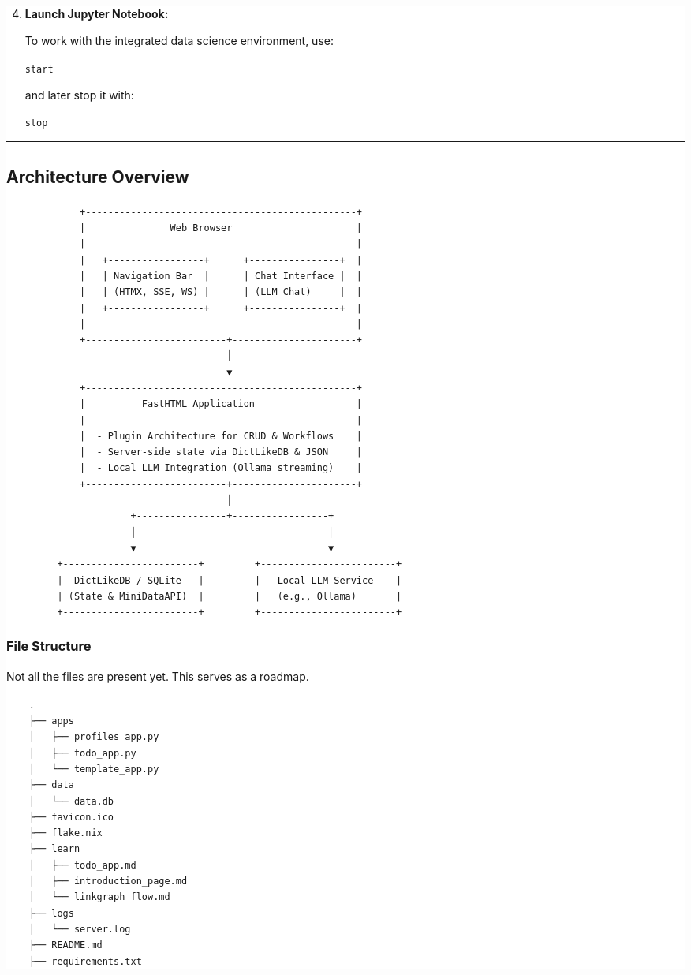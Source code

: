 4. **Launch Jupyter Notebook:**

   To work with the integrated data science environment, use:

   ```bash
   start
   ```
   and later stop it with:
   ```bash
   stop
   ```

---

## Architecture Overview

```plaintext
             +------------------------------------------------+
             |               Web Browser                      |
             |                                                |
             |   +-----------------+      +----------------+  |
             |   | Navigation Bar  |      | Chat Interface |  |
             |   | (HTMX, SSE, WS) |      | (LLM Chat)     |  |
             |   +-----------------+      +----------------+  |
             |                                                |
             +-------------------------+----------------------+
                                       │
                                       ▼
             +------------------------------------------------+
             |          FastHTML Application                  |
             |                                                |
             |  - Plugin Architecture for CRUD & Workflows    |
             |  - Server-side state via DictLikeDB & JSON     |
             |  - Local LLM Integration (Ollama streaming)    |
             +-------------------------+----------------------+
                                       │
                      +----------------+-----------------+
                      │                                  │
                      ▼                                  ▼
         +------------------------+         +------------------------+
         |  DictLikeDB / SQLite   |         |   Local LLM Service    |
         | (State & MiniDataAPI)  |         |   (e.g., Ollama)       |
         +------------------------+         +------------------------+
```

### File Structure

Not all the files are present yet. This serves as a roadmap.

```plaintext
    .
    ├── apps
    │   ├── profiles_app.py
    │   ├── todo_app.py
    │   └── template_app.py
    ├── data
    │   └── data.db
    ├── favicon.ico
    ├── flake.nix
    ├── learn
    │   ├── todo_app.md
    │   ├── introduction_page.md
    │   └── linkgraph_flow.md
    ├── logs
    │   └── server.log
    ├── README.md
    ├── requirements.txt
```